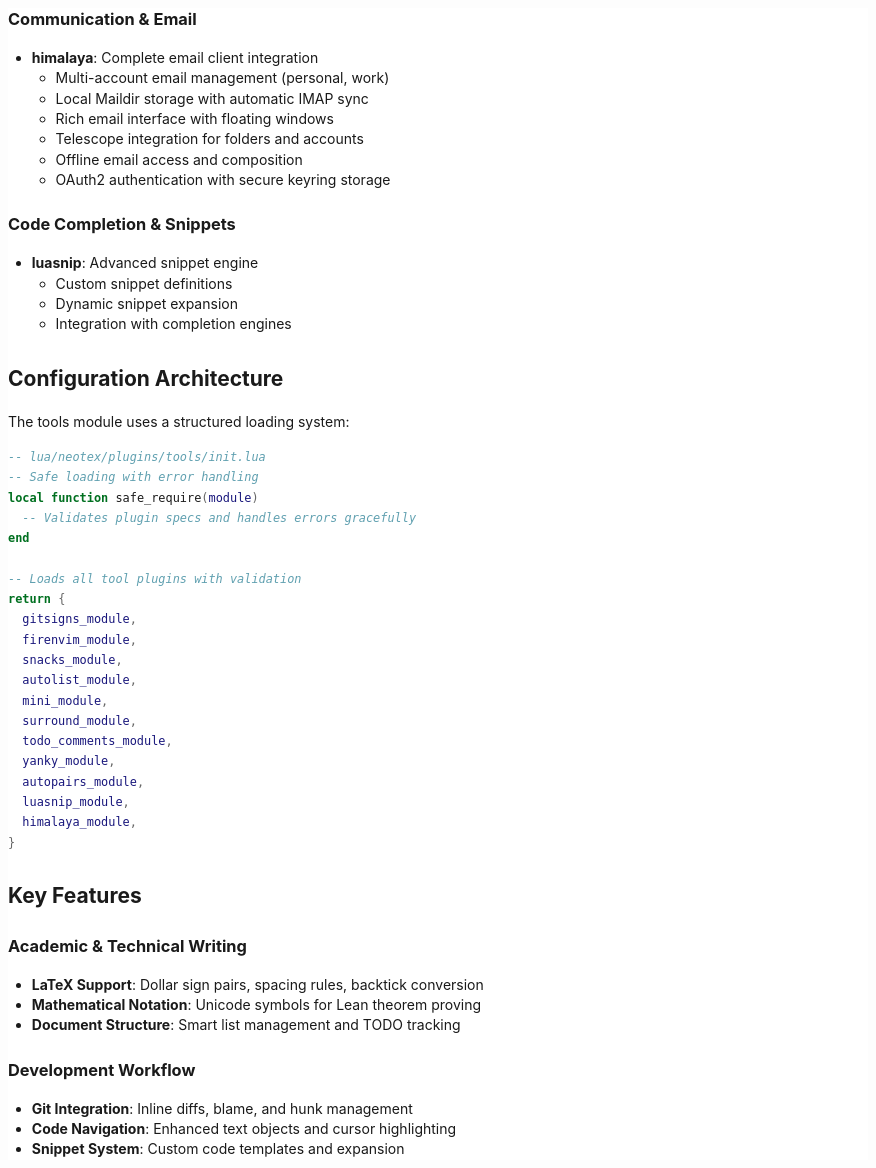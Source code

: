 ### Communication & Email
- **himalaya**: Complete email client integration
  - Multi-account email management (personal, work)
  - Local Maildir storage with automatic IMAP sync
  - Rich email interface with floating windows
  - Telescope integration for folders and accounts
  - Offline email access and composition
  - OAuth2 authentication with secure keyring storage

### Code Completion & Snippets
- **luasnip**: Advanced snippet engine
  - Custom snippet definitions
  - Dynamic snippet expansion
  - Integration with completion engines

## Configuration Architecture

The tools module uses a structured loading system:

```lua
-- lua/neotex/plugins/tools/init.lua
-- Safe loading with error handling
local function safe_require(module)
  -- Validates plugin specs and handles errors gracefully
end

-- Loads all tool plugins with validation
return {
  gitsigns_module,
  firenvim_module,
  snacks_module,
  autolist_module,
  mini_module,
  surround_module,
  todo_comments_module,
  yanky_module,
  autopairs_module,
  luasnip_module,
  himalaya_module,
}
```

## Key Features

### Academic & Technical Writing
- **LaTeX Support**: Dollar sign pairs, spacing rules, backtick conversion
- **Mathematical Notation**: Unicode symbols for Lean theorem proving
- **Document Structure**: Smart list management and TODO tracking

### Development Workflow
- **Git Integration**: Inline diffs, blame, and hunk management
- **Code Navigation**: Enhanced text objects and cursor highlighting
- **Snippet System**: Custom code templates and expansion
